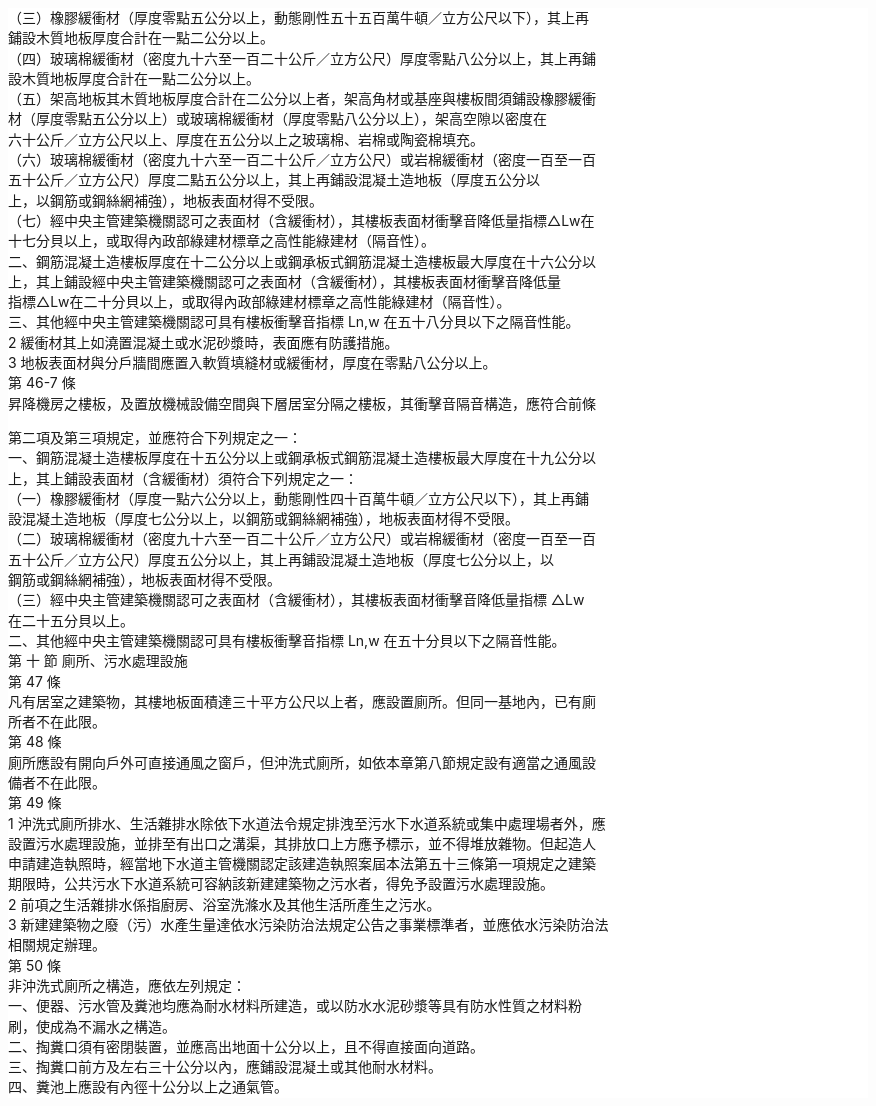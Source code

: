 （三）橡膠緩衝材（厚度零點五公分以上，動態剛性五十五百萬牛頓／立方公尺以下），其上再  
鋪設木質地板厚度合計在一點二公分以上。  
（四）玻璃棉緩衝材（密度九十六至一百二十公斤／立方公尺）厚度零點八公分以上，其上再鋪  
設木質地板厚度合計在一點二公分以上。  
（五）架高地板其木質地板厚度合計在二公分以上者，架高角材或基座與樓板間須鋪設橡膠緩衝  
材（厚度零點五公分以上）或玻璃棉緩衝材（厚度零點八公分以上），架高空隙以密度在  
六十公斤／立方公尺以上、厚度在五公分以上之玻璃棉、岩棉或陶瓷棉填充。  
（六）玻璃棉緩衝材（密度九十六至一百二十公斤／立方公尺）或岩棉緩衝材（密度一百至一百  
五十公斤／立方公尺）厚度二點五公分以上，其上再鋪設混凝土造地板（厚度五公分以  
上，以鋼筋或鋼絲網補強），地板表面材得不受限。  
（七）經中央主管建築機關認可之表面材（含緩衝材），其樓板表面材衝擊音降低量指標△Lw在  
十七分貝以上，或取得內政部綠建材標章之高性能綠建材（隔音性）。  
二、鋼筋混凝土造樓板厚度在十二公分以上或鋼承板式鋼筋混凝土造樓板最大厚度在十六公分以  
上，其上鋪設經中央主管建築機關認可之表面材（含緩衝材），其樓板表面材衝擊音降低量  
指標△Lw在二十分貝以上，或取得內政部綠建材標章之高性能綠建材（隔音性）。  
三、其他經中央主管建築機關認可具有樓板衝擊音指標 Ln,w 在五十八分貝以下之隔音性能。  
2 緩衝材其上如澆置混凝土或水泥砂漿時，表面應有防護措施。  
3 地板表面材與分戶牆間應置入軟質填縫材或緩衝材，厚度在零點八公分以上。  
第 46-7 條  
昇降機房之樓板，及置放機械設備空間與下層居室分隔之樓板，其衝擊音隔音構造，應符合前條  


第二項及第三項規定，並應符合下列規定之一：  
一、鋼筋混凝土造樓板厚度在十五公分以上或鋼承板式鋼筋混凝土造樓板最大厚度在十九公分以  
上，其上鋪設表面材（含緩衝材）須符合下列規定之一：  
（一）橡膠緩衝材（厚度一點六公分以上，動態剛性四十百萬牛頓／立方公尺以下），其上再鋪  
設混凝土造地板（厚度七公分以上，以鋼筋或鋼絲網補強），地板表面材得不受限。  
（二）玻璃棉緩衝材（密度九十六至一百二十公斤／立方公尺）或岩棉緩衝材（密度一百至一百  
五十公斤／立方公尺）厚度五公分以上，其上再鋪設混凝土造地板（厚度七公分以上，以  
鋼筋或鋼絲網補強），地板表面材得不受限。  
（三）經中央主管建築機關認可之表面材（含緩衝材），其樓板表面材衝擊音降低量指標 △Lw  
在二十五分貝以上。  
二、其他經中央主管建築機關認可具有樓板衝擊音指標 Ln,w 在五十分貝以下之隔音性能。  
第 十 節 廁所、污水處理設施  
第 47 條  
凡有居室之建築物，其樓地板面積達三十平方公尺以上者，應設置廁所。但同一基地內，已有廁  
所者不在此限。  
第 48 條  
廁所應設有開向戶外可直接通風之窗戶，但沖洗式廁所，如依本章第八節規定設有適當之通風設  
備者不在此限。  
第 49 條  
1 沖洗式廁所排水、生活雜排水除依下水道法令規定排洩至污水下水道系統或集中處理場者外，應  
設置污水處理設施，並排至有出口之溝渠，其排放口上方應予標示，並不得堆放雜物。但起造人  
申請建造執照時，經當地下水道主管機關認定該建造執照案屆本法第五十三條第一項規定之建築  
期限時，公共污水下水道系統可容納該新建建築物之污水者，得免予設置污水處理設施。  
2 前項之生活雜排水係指廚房、浴室洗滌水及其他生活所產生之污水。  
3 新建建築物之廢（污）水產生量達依水污染防治法規定公告之事業標準者，並應依水污染防治法  
相關規定辦理。  
第 50 條  
非沖洗式廁所之構造，應依左列規定：  
一、便器、污水管及糞池均應為耐水材料所建造，或以防水水泥砂漿等具有防水性質之材料粉  
刷，使成為不漏水之構造。  
二、掏糞口須有密閉裝置，並應高出地面十公分以上，且不得直接面向道路。  
三、掏糞口前方及左右三十公分以內，應鋪設混凝土或其他耐水材料。  
四、糞池上應設有內徑十公分以上之通氣管。  
